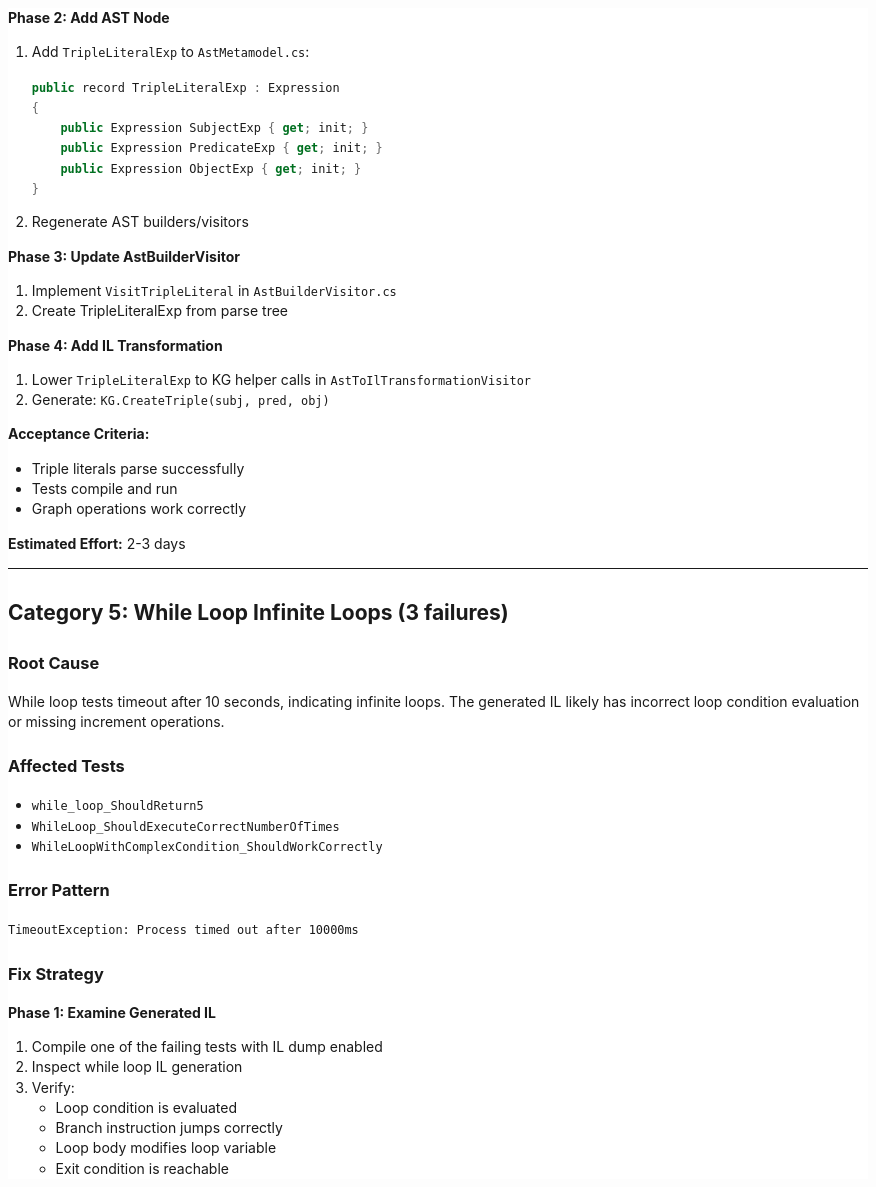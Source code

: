 **Phase 2: Add AST Node**
1. Add `TripleLiteralExp` to `AstMetamodel.cs`:
   ```csharp
   public record TripleLiteralExp : Expression
   {
       public Expression SubjectExp { get; init; }
       public Expression PredicateExp { get; init; }
       public Expression ObjectExp { get; init; }
   }
   ```
   
2. Regenerate AST builders/visitors

**Phase 3: Update AstBuilderVisitor**
1. Implement `VisitTripleLiteral` in `AstBuilderVisitor.cs`
2. Create TripleLiteralExp from parse tree

**Phase 4: Add IL Transformation**
1. Lower `TripleLiteralExp` to KG helper calls in `AstToIlTransformationVisitor`
2. Generate: `KG.CreateTriple(subj, pred, obj)`

**Acceptance Criteria:**
- Triple literals parse successfully
- Tests compile and run
- Graph operations work correctly

**Estimated Effort:** 2-3 days

---

## Category 5: While Loop Infinite Loops (3 failures)

### Root Cause
While loop tests timeout after 10 seconds, indicating infinite loops. The generated IL likely has incorrect loop condition evaluation or missing increment operations.

### Affected Tests
- `while_loop_ShouldReturn5`
- `WhileLoop_ShouldExecuteCorrectNumberOfTimes`
- `WhileLoopWithComplexCondition_ShouldWorkCorrectly`

### Error Pattern
```
TimeoutException: Process timed out after 10000ms
```

### Fix Strategy

**Phase 1: Examine Generated IL**
1. Compile one of the failing tests with IL dump enabled
2. Inspect while loop IL generation
3. Verify:
   - Loop condition is evaluated
   - Branch instruction jumps correctly
   - Loop body modifies loop variable
   - Exit condition is reachable
